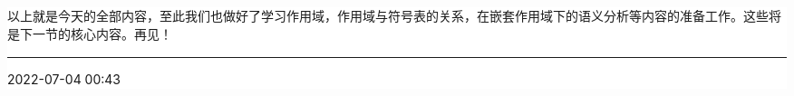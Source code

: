 
以上就是今天的全部内容，至此我们也做好了学习作用域，作用域与符号表的关系，在嵌套作用域下的语义分析等内容的准备工作。这些将是下一节的核心内容。再见！

-----  
2022-07-04 00:43